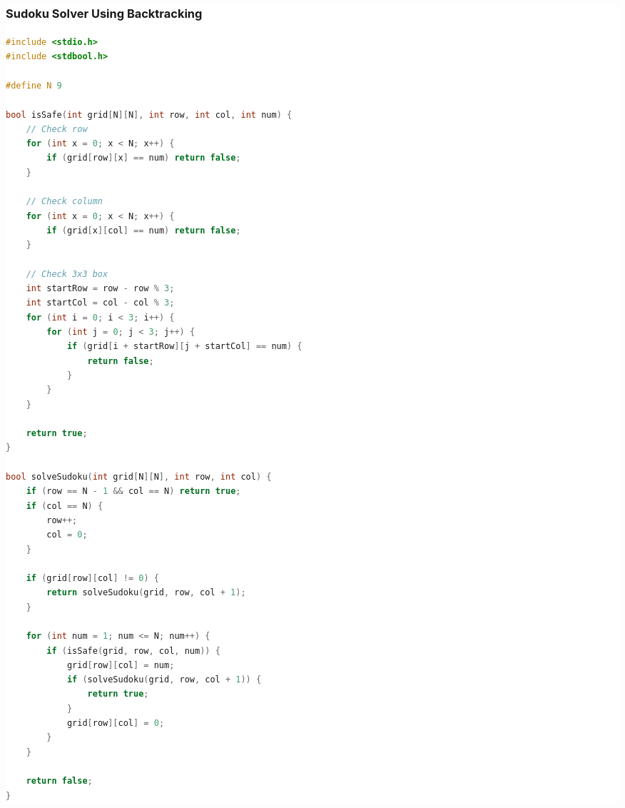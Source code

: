 ### Sudoku Solver Using Backtracking

```c
#include <stdio.h>
#include <stdbool.h>

#define N 9

bool isSafe(int grid[N][N], int row, int col, int num) {
    // Check row
    for (int x = 0; x < N; x++) {
        if (grid[row][x] == num) return false;
    }
    
    // Check column
    for (int x = 0; x < N; x++) {
        if (grid[x][col] == num) return false;
    }
    
    // Check 3x3 box
    int startRow = row - row % 3;
    int startCol = col - col % 3;
    for (int i = 0; i < 3; i++) {
        for (int j = 0; j < 3; j++) {
            if (grid[i + startRow][j + startCol] == num) {
                return false;
            }
        }
    }
    
    return true;
}

bool solveSudoku(int grid[N][N], int row, int col) {
    if (row == N - 1 && col == N) return true;
    if (col == N) {
        row++;
        col = 0;
    }
    
    if (grid[row][col] != 0) {
        return solveSudoku(grid, row, col + 1);
    }
    
    for (int num = 1; num <= N; num++) {
        if (isSafe(grid, row, col, num)) {
            grid[row][col] = num;
            if (solveSudoku(grid, row, col + 1)) {
                return true;
            }
            grid[row][col] = 0;
        }
    }
    
    return false;
}
```
